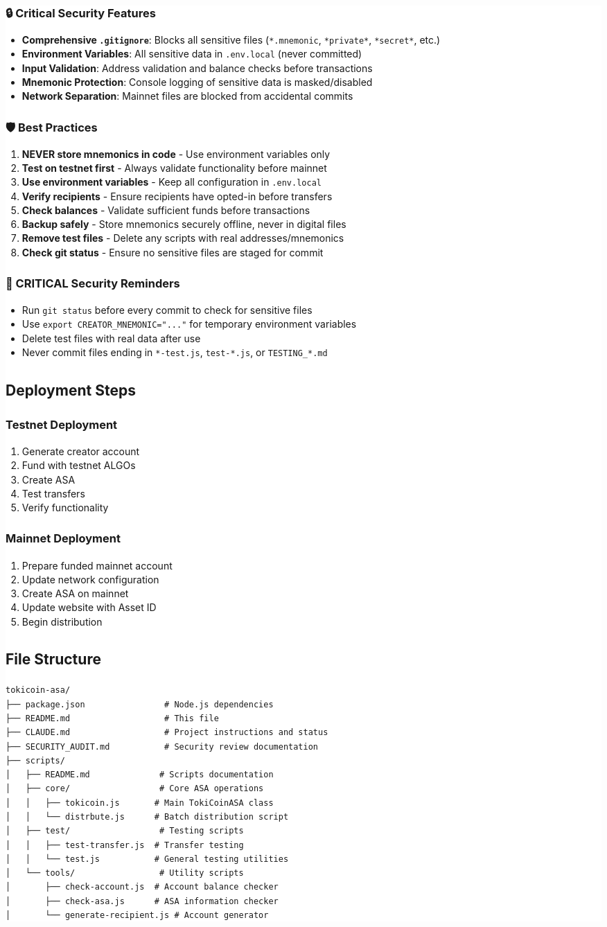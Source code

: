 ### 🔒 Critical Security Features
- **Comprehensive `.gitignore`**: Blocks all sensitive files (`*.mnemonic`, `*private*`, `*secret*`, etc.)
- **Environment Variables**: All sensitive data in `.env.local` (never committed)
- **Input Validation**: Address validation and balance checks before transactions
- **Mnemonic Protection**: Console logging of sensitive data is masked/disabled
- **Network Separation**: Mainnet files are blocked from accidental commits

### 🛡️ Best Practices
1. **NEVER store mnemonics in code** - Use environment variables only
2. **Test on testnet first** - Always validate functionality before mainnet
3. **Use environment variables** - Keep all configuration in `.env.local`
4. **Verify recipients** - Ensure recipients have opted-in before transfers
5. **Check balances** - Validate sufficient funds before transactions
6. **Backup safely** - Store mnemonics securely offline, never in digital files
7. **Remove test files** - Delete any scripts with real addresses/mnemonics
8. **Check git status** - Ensure no sensitive files are staged for commit

### 🚨 CRITICAL Security Reminders
- Run `git status` before every commit to check for sensitive files
- Use `export CREATOR_MNEMONIC="..."` for temporary environment variables
- Delete test files with real data after use
- Never commit files ending in `*-test.js`, `test-*.js`, or `TESTING_*.md`

## Deployment Steps

### Testnet Deployment

1. Generate creator account
2. Fund with testnet ALGOs
3. Create ASA
4. Test transfers
5. Verify functionality

### Mainnet Deployment

1. Prepare funded mainnet account
2. Update network configuration
3. Create ASA on mainnet
4. Update website with Asset ID
5. Begin distribution

## File Structure

```
tokicoin-asa/
├── package.json                # Node.js dependencies
├── README.md                   # This file  
├── CLAUDE.md                   # Project instructions and status
├── SECURITY_AUDIT.md           # Security review documentation
├── scripts/
│   ├── README.md              # Scripts documentation
│   ├── core/                  # Core ASA operations
│   │   ├── tokicoin.js       # Main TokiCoinASA class
│   │   └── distrbute.js      # Batch distribution script
│   ├── test/                  # Testing scripts
│   │   ├── test-transfer.js  # Transfer testing
│   │   └── test.js           # General testing utilities
│   └── tools/                 # Utility scripts
│       ├── check-account.js  # Account balance checker
│       ├── check-asa.js      # ASA information checker
│       └── generate-recipient.js # Account generator
```